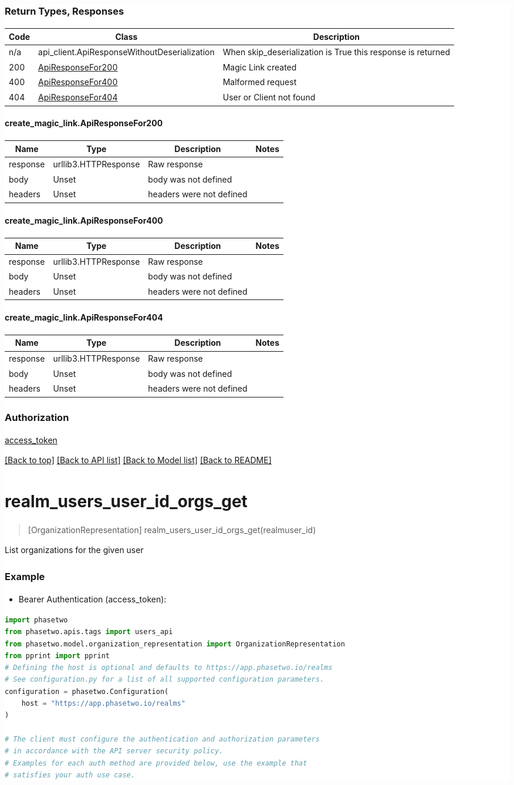 ### Return Types, Responses

Code | Class | Description
------------- | ------------- | -------------
n/a | api_client.ApiResponseWithoutDeserialization | When skip_deserialization is True this response is returned
200 | [ApiResponseFor200](#create_magic_link.ApiResponseFor200) | Magic Link created
400 | [ApiResponseFor400](#create_magic_link.ApiResponseFor400) | Malformed request
404 | [ApiResponseFor404](#create_magic_link.ApiResponseFor404) | User or Client not found

#### create_magic_link.ApiResponseFor200
Name | Type | Description  | Notes
------------- | ------------- | ------------- | -------------
response | urllib3.HTTPResponse | Raw response |
body | Unset | body was not defined |
headers | Unset | headers were not defined |

#### create_magic_link.ApiResponseFor400
Name | Type | Description  | Notes
------------- | ------------- | ------------- | -------------
response | urllib3.HTTPResponse | Raw response |
body | Unset | body was not defined |
headers | Unset | headers were not defined |

#### create_magic_link.ApiResponseFor404
Name | Type | Description  | Notes
------------- | ------------- | ------------- | -------------
response | urllib3.HTTPResponse | Raw response |
body | Unset | body was not defined |
headers | Unset | headers were not defined |

### Authorization

[access_token](../../../README.md#access_token)

[[Back to top]](#__pageTop) [[Back to API list]](../../../README.md#documentation-for-api-endpoints) [[Back to Model list]](../../../README.md#documentation-for-models) [[Back to README]](../../../README.md)

# **realm_users_user_id_orgs_get**
<a name="realm_users_user_id_orgs_get"></a>
> [OrganizationRepresentation] realm_users_user_id_orgs_get(realmuser_id)

List organizations for the given user

### Example

* Bearer Authentication (access_token):
```python
import phasetwo
from phasetwo.apis.tags import users_api
from phasetwo.model.organization_representation import OrganizationRepresentation
from pprint import pprint
# Defining the host is optional and defaults to https://app.phasetwo.io/realms
# See configuration.py for a list of all supported configuration parameters.
configuration = phasetwo.Configuration(
    host = "https://app.phasetwo.io/realms"
)

# The client must configure the authentication and authorization parameters
# in accordance with the API server security policy.
# Examples for each auth method are provided below, use the example that
# satisfies your auth use case.

```
